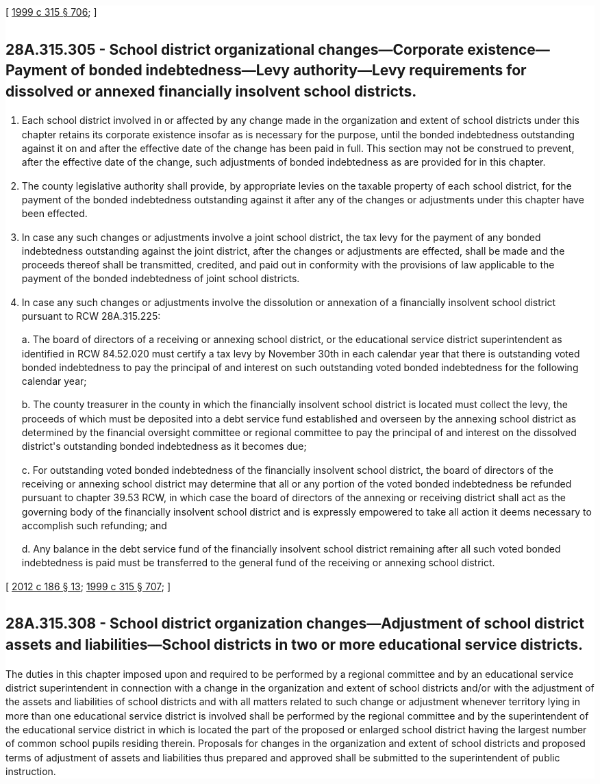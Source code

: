 \[ [1999 c 315 § 706](https://lawfilesext.leg.wa.gov/biennium/1999-00/Pdf/Bills/Session%20Laws/House/1477-S2.SL.pdf?cite=1999%20c%20315%20§%20706); \]

## 28A.315.305 - School district organizational changes—Corporate existence—Payment of bonded indebtedness—Levy authority—Levy requirements for dissolved or annexed financially insolvent school districts.
1. Each school district involved in or affected by any change made in the organization and extent of school districts under this chapter retains its corporate existence insofar as is necessary for the purpose, until the bonded indebtedness outstanding against it on and after the effective date of the change has been paid in full. This section may not be construed to prevent, after the effective date of the change, such adjustments of bonded indebtedness as are provided for in this chapter.

2. The county legislative authority shall provide, by appropriate levies on the taxable property of each school district, for the payment of the bonded indebtedness outstanding against it after any of the changes or adjustments under this chapter have been effected.

3. In case any such changes or adjustments involve a joint school district, the tax levy for the payment of any bonded indebtedness outstanding against the joint district, after the changes or adjustments are effected, shall be made and the proceeds thereof shall be transmitted, credited, and paid out in conformity with the provisions of law applicable to the payment of the bonded indebtedness of joint school districts.

4. In case any such changes or adjustments involve the dissolution or annexation of a financially insolvent school district pursuant to RCW 28A.315.225:

   a. The board of directors of a receiving or annexing school district, or the educational service district superintendent as identified in RCW 84.52.020 must certify a tax levy by November 30th in each calendar year that there is outstanding voted bonded indebtedness to pay the principal of and interest on such outstanding voted bonded indebtedness for the following calendar year;

   b. The county treasurer in the county in which the financially insolvent school district is located must collect the levy, the proceeds of which must be deposited into a debt service fund established and overseen by the annexing school district as determined by the financial oversight committee or regional committee to pay the principal of and interest on the dissolved district's outstanding bonded indebtedness as it becomes due;

   c. For outstanding voted bonded indebtedness of the financially insolvent school district, the board of directors of the receiving or annexing school district may determine that all or any portion of the voted bonded indebtedness be refunded pursuant to chapter 39.53 RCW, in which case the board of directors of the annexing or receiving district shall act as the governing body of the financially insolvent school district and is expressly empowered to take all action it deems necessary to accomplish such refunding; and

   d. Any balance in the debt service fund of the financially insolvent school district remaining after all such voted bonded indebtedness is paid must be transferred to the general fund of the receiving or annexing school district.

\[ [2012 c 186 § 13](https://lawfilesext.leg.wa.gov/biennium/2011-12/Pdf/Bills/Session%20Laws/House/2617-S.SL.pdf?cite=2012%20c%20186%20§%2013); [1999 c 315 § 707](https://lawfilesext.leg.wa.gov/biennium/1999-00/Pdf/Bills/Session%20Laws/House/1477-S2.SL.pdf?cite=1999%20c%20315%20§%20707); \]

## 28A.315.308 - School district organization changes—Adjustment of school district assets and liabilities—School districts in two or more educational service districts.
The duties in this chapter imposed upon and required to be performed by a regional committee and by an educational service district superintendent in connection with a change in the organization and extent of school districts and/or with the adjustment of the assets and liabilities of school districts and with all matters related to such change or adjustment whenever territory lying in more than one educational service district is involved shall be performed by the regional committee and by the superintendent of the educational service district in which is located the part of the proposed or enlarged school district having the largest number of common school pupils residing therein. Proposals for changes in the organization and extent of school districts and proposed terms of adjustment of assets and liabilities thus prepared and approved shall be submitted to the superintendent of public instruction.
